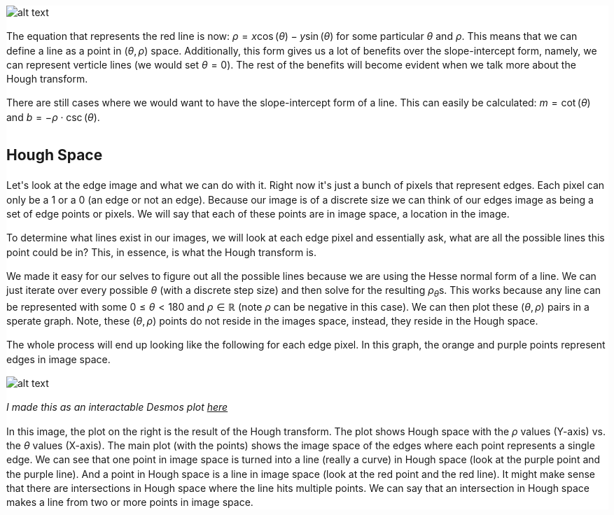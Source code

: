 ![alt text](cv_lines_images/line_image.png "Hesse normal form of line")

The equation that represents the red line is now: $\rho = x \cos(\theta) - y \sin(\theta)$ for some particular $\theta$ and $\rho$. 
This means that we can define a line as a point in $(\theta, \rho)$ space.
Additionally, this form gives us a lot of benefits over the slope-intercept form, namely, we can represent verticle lines (we would set $\theta = 0$).
The rest of the benefits will become evident when we talk more about the Hough transform.

There are still cases where we would want to have the slope-intercept form of a line.
This can easily be calculated: $m = \cot(\theta)$ and $b = -\rho \cdot \csc(\theta)$.


## Hough Space
Let's look at the edge image and what we can do with it. Right now it's just a bunch of pixels that represent edges.
Each pixel can only be a 1 or a 0 (an edge or not an edge).
Because our image is of a discrete size we can think of our edges image as being a set of edge points or pixels.
We will say that each of these points are in image space, a location in the image. 

To determine what lines exist in our images, we will look at each edge pixel and essentially ask, what are all the possible lines this point could be in?
This, in essence, is what the Hough transform is.

We made it easy for our selves to figure out all the possible lines because we are using the Hesse normal form of a line.
We can just iterate over every possible $\theta$ (with a discrete step size) and then solve for the resulting $\rho_\theta$s.
This works because any line can be represented with some $0 \leq \theta < 180$ and $\rho \in \mathbb{R}$ (note $\rho$ can be negative in this case).
We can then plot these $(\theta, \rho)$ pairs in a sperate graph. 
Note, these $(\theta, \rho)$ points do not reside in the images space, instead, they reside in the Hough space.

The whole process will end up looking like the following for each edge pixel.
In this graph, the orange and purple points represent edges in image space.

![alt text](cv_lines_images/desmos_plot.gif "Desmos Plot")

*I made this as an interactable Desmos plot [here](https://www.desmos.com/calculator/lvwhvdltth)*


In this image, the plot on the right is the result of the Hough transform. The plot shows Hough space with the $\rho$ values (Y-axis) vs. the $\theta$ values (X-axis). 
The main plot (with the points) shows the image space of the edges where each point represents a single edge.
We can see that one point in image space is turned into a line (really a curve) in Hough space (look at the purple point and the purple line). 
And a point in Hough space is a line in image space (look at the red point and the red line). 
It might make sense that there are intersections in Hough space where  the line hits multiple points.
We can say that an intersection in Hough space makes a line from two or more points in image space. 
